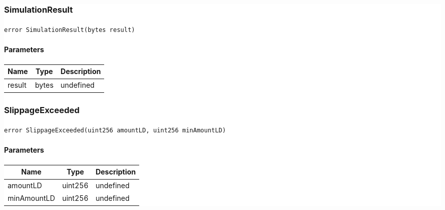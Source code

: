 ### SimulationResult

```solidity
error SimulationResult(bytes result)
```





#### Parameters

| Name | Type | Description |
|---|---|---|
| result | bytes | undefined |

### SlippageExceeded

```solidity
error SlippageExceeded(uint256 amountLD, uint256 minAmountLD)
```





#### Parameters

| Name | Type | Description |
|---|---|---|
| amountLD | uint256 | undefined |
| minAmountLD | uint256 | undefined |


